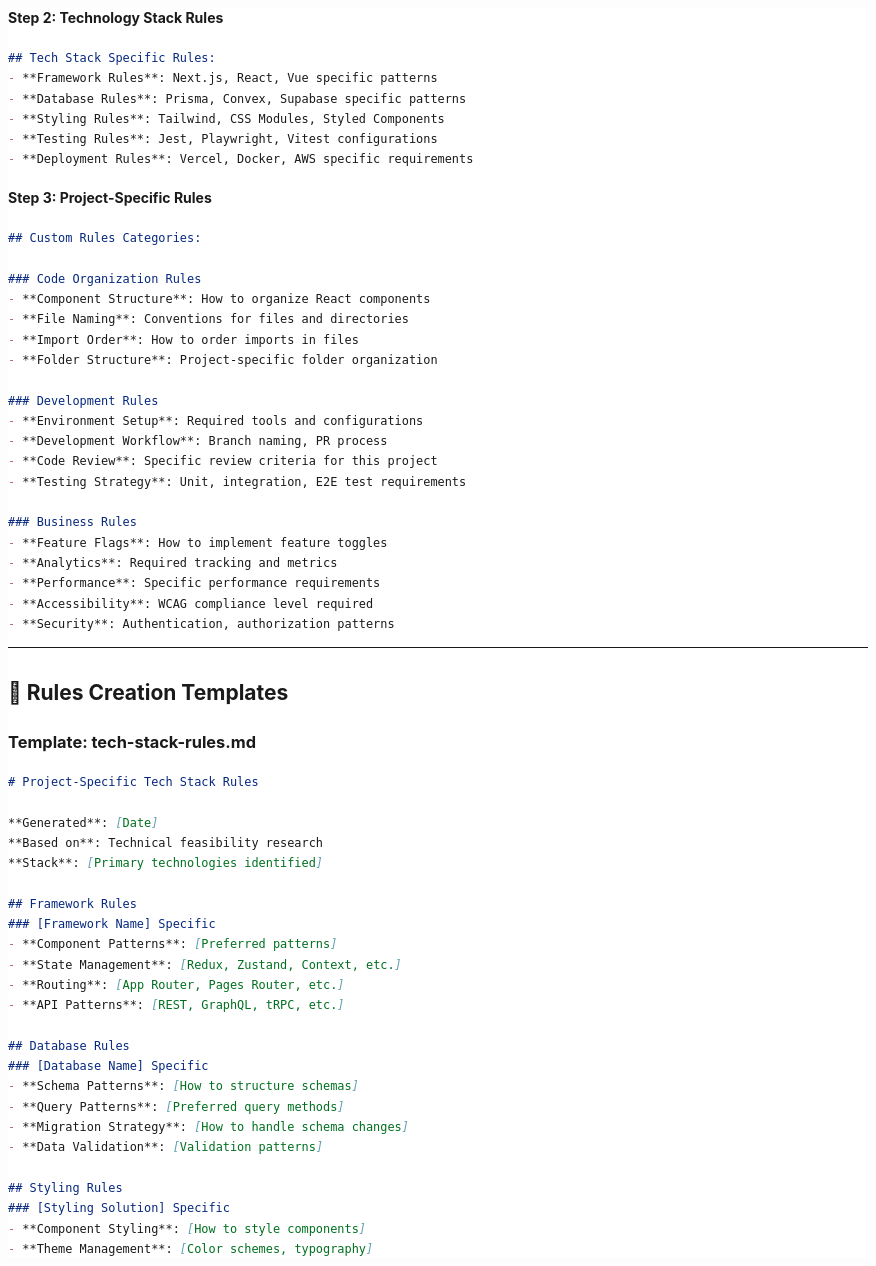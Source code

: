 #### **Step 2: Technology Stack Rules**
```markdown
## Tech Stack Specific Rules:
- **Framework Rules**: Next.js, React, Vue specific patterns
- **Database Rules**: Prisma, Convex, Supabase specific patterns
- **Styling Rules**: Tailwind, CSS Modules, Styled Components
- **Testing Rules**: Jest, Playwright, Vitest configurations
- **Deployment Rules**: Vercel, Docker, AWS specific requirements
```

#### **Step 3: Project-Specific Rules**
```markdown
## Custom Rules Categories:

### Code Organization Rules
- **Component Structure**: How to organize React components
- **File Naming**: Conventions for files and directories
- **Import Order**: How to order imports in files
- **Folder Structure**: Project-specific folder organization

### Development Rules
- **Environment Setup**: Required tools and configurations
- **Development Workflow**: Branch naming, PR process
- **Code Review**: Specific review criteria for this project
- **Testing Strategy**: Unit, integration, E2E test requirements

### Business Rules
- **Feature Flags**: How to implement feature toggles
- **Analytics**: Required tracking and metrics
- **Performance**: Specific performance requirements
- **Accessibility**: WCAG compliance level required
- **Security**: Authentication, authorization patterns
```

---

## 📝 Rules Creation Templates

### Template: tech-stack-rules.md
```markdown
# Project-Specific Tech Stack Rules

**Generated**: [Date]
**Based on**: Technical feasibility research
**Stack**: [Primary technologies identified]

## Framework Rules
### [Framework Name] Specific
- **Component Patterns**: [Preferred patterns]
- **State Management**: [Redux, Zustand, Context, etc.]
- **Routing**: [App Router, Pages Router, etc.]
- **API Patterns**: [REST, GraphQL, tRPC, etc.]

## Database Rules
### [Database Name] Specific
- **Schema Patterns**: [How to structure schemas]
- **Query Patterns**: [Preferred query methods]
- **Migration Strategy**: [How to handle schema changes]
- **Data Validation**: [Validation patterns]

## Styling Rules
### [Styling Solution] Specific
- **Component Styling**: [How to style components]
- **Theme Management**: [Color schemes, typography]
```